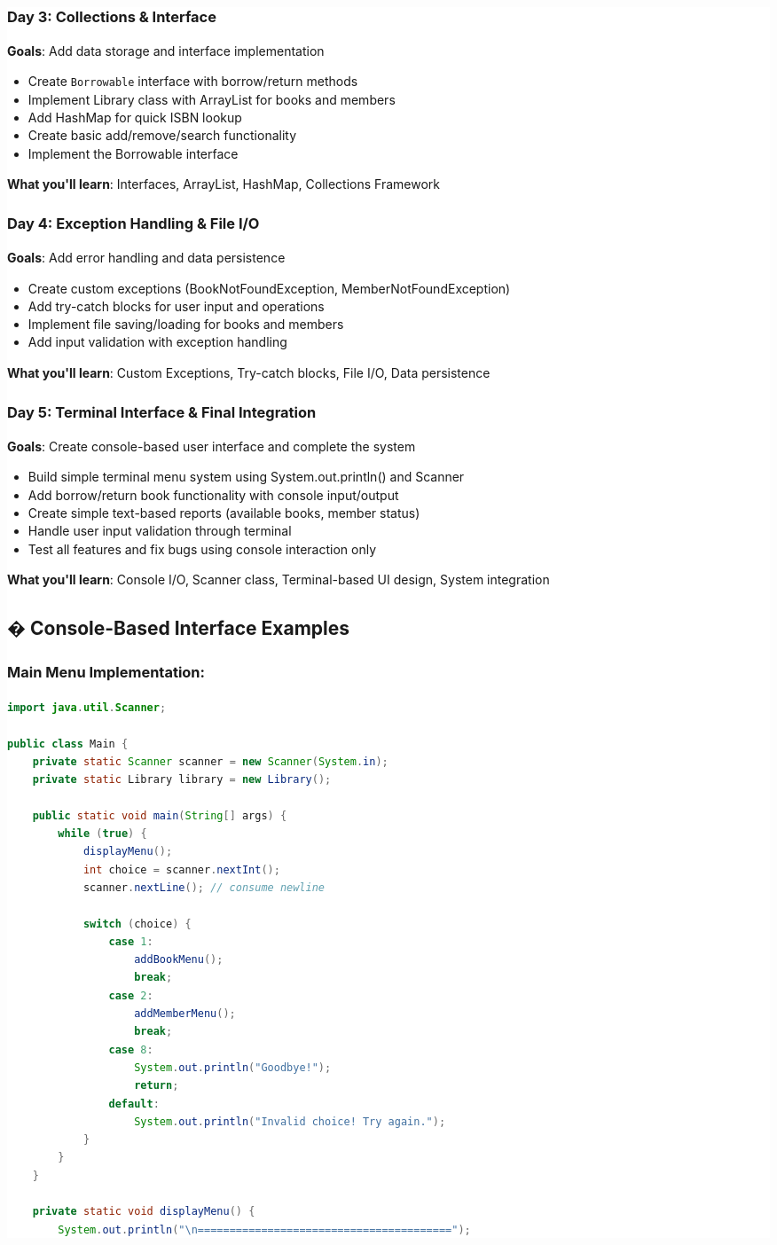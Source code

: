 ### **Day 3: Collections & Interface**
**Goals**: Add data storage and interface implementation
- Create `Borrowable` interface with borrow/return methods
- Implement Library class with ArrayList for books and members
- Add HashMap for quick ISBN lookup
- Create basic add/remove/search functionality
- Implement the Borrowable interface

**What you'll learn**: Interfaces, ArrayList, HashMap, Collections Framework

### **Day 4: Exception Handling & File I/O**
**Goals**: Add error handling and data persistence
- Create custom exceptions (BookNotFoundException, MemberNotFoundException)
- Add try-catch blocks for user input and operations
- Implement file saving/loading for books and members
- Add input validation with exception handling

**What you'll learn**: Custom Exceptions, Try-catch blocks, File I/O, Data persistence

### **Day 5: Terminal Interface & Final Integration**
**Goals**: Create console-based user interface and complete the system
- Build simple terminal menu system using System.out.println() and Scanner
- Add borrow/return book functionality with console input/output
- Create simple text-based reports (available books, member status)
- Handle user input validation through terminal
- Test all features and fix bugs using console interaction only

**What you'll learn**: Console I/O, Scanner class, Terminal-based UI design, System integration

## � Console-Based Interface Examples

### **Main Menu Implementation:**
```java
import java.util.Scanner;

public class Main {
    private static Scanner scanner = new Scanner(System.in);
    private static Library library = new Library();
    
    public static void main(String[] args) {
        while (true) {
            displayMenu();
            int choice = scanner.nextInt();
            scanner.nextLine(); // consume newline
            
            switch (choice) {
                case 1:
                    addBookMenu();
                    break;
                case 2:
                    addMemberMenu();
                    break;
                case 8:
                    System.out.println("Goodbye!");
                    return;
                default:
                    System.out.println("Invalid choice! Try again.");
            }
        }
    }
    
    private static void displayMenu() {
        System.out.println("\n========================================");
```